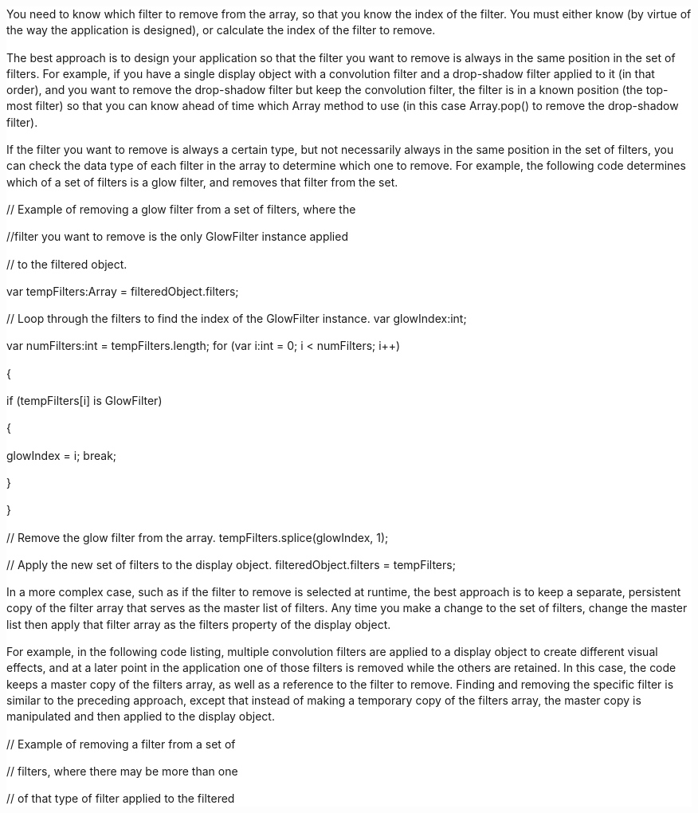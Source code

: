 You need to know which filter to remove from the array, so that you know the index of the filter. You must either know (by virtue of the way the application is designed), or calculate the index of the filter to remove.

The best approach is to design your application so that the filter you want to remove is always in the same position in the set of filters. For example, if you have a single display object with a convolution filter and a drop-shadow filter applied to it (in that order), and you want to remove the drop-shadow filter but keep the convolution filter, the filter is in a known position (the top-most filter) so that you can know ahead of time which Array method to use (in this case Array.pop() to remove the drop-shadow filter).

If the filter you want to remove is always a certain type, but not necessarily always in the same position in the set of filters, you can check the data type of each filter in the array to determine which one to remove. For example, the following code determines which of a set of filters is a glow filter, and removes that filter from the set.

// Example of removing a glow filter from a set of filters, where the

//filter you want to remove is the only GlowFilter instance applied

// to the filtered object.

var tempFilters:Array = filteredObject.filters;

// Loop through the filters to find the index of the GlowFilter instance. var glowIndex:int;

var numFilters:int = tempFilters.length; for (var i:int = 0; i &lt; numFilters; i++)

{

if (tempFilters[i] is GlowFilter)

{

glowIndex = i; break;

}

}

// Remove the glow filter from the array. tempFilters.splice(glowIndex, 1);

// Apply the new set of filters to the display object. filteredObject.filters = tempFilters;

In a more complex case, such as if the filter to remove is selected at runtime, the best approach is to keep a separate, persistent copy of the filter array that serves as the master list of filters. Any time you make a change to the set of filters, change the master list then apply that filter array as the filters property of the display object.

For example, in the following code listing, multiple convolution filters are applied to a display object to create different visual effects, and at a later point in the application one of those filters is removed while the others are retained. In this case, the code keeps a master copy of the filters array, as well as a reference to the filter to remove. Finding and removing the specific filter is similar to the preceding approach, except that instead of making a temporary copy of the filters array, the master copy is manipulated and then applied to the display object.

// Example of removing a filter from a set of

// filters, where there may be more than one

// of that type of filter applied to the filtered
